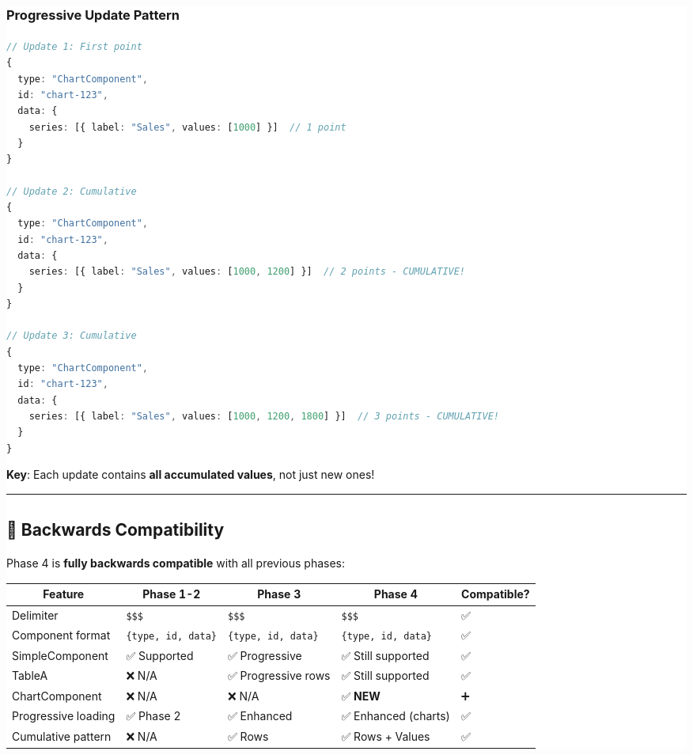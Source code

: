 ### Progressive Update Pattern

```typescript
// Update 1: First point
{
  type: "ChartComponent",
  id: "chart-123",
  data: {
    series: [{ label: "Sales", values: [1000] }]  // 1 point
  }
}

// Update 2: Cumulative
{
  type: "ChartComponent",
  id: "chart-123",
  data: {
    series: [{ label: "Sales", values: [1000, 1200] }]  // 2 points - CUMULATIVE!
  }
}

// Update 3: Cumulative
{
  type: "ChartComponent",
  id: "chart-123",
  data: {
    series: [{ label: "Sales", values: [1000, 1200, 1800] }]  // 3 points - CUMULATIVE!
  }
}
```

**Key**: Each update contains **all accumulated values**, not just new ones!

---

## 🔄 Backwards Compatibility

Phase 4 is **fully backwards compatible** with all previous phases:

| Feature             | Phase 1-2          | Phase 3             | Phase 4              | Compatible? |
| ------------------- | ------------------ | ------------------- | -------------------- | ----------- |
| Delimiter           | `$$$`              | `$$$`               | `$$$`                | ✅          |
| Component format    | `{type, id, data}` | `{type, id, data}`  | `{type, id, data}`   | ✅          |
| SimpleComponent     | ✅ Supported       | ✅ Progressive      | ✅ Still supported   | ✅          |
| TableA              | ❌ N/A             | ✅ Progressive rows | ✅ Still supported   | ✅          |
| ChartComponent      | ❌ N/A             | ❌ N/A              | ✅ **NEW**           | ➕          |
| Progressive loading | ✅ Phase 2         | ✅ Enhanced         | ✅ Enhanced (charts) | ✅          |
| Cumulative pattern  | ❌ N/A             | ✅ Rows             | ✅ Rows + Values     | ✅          |
